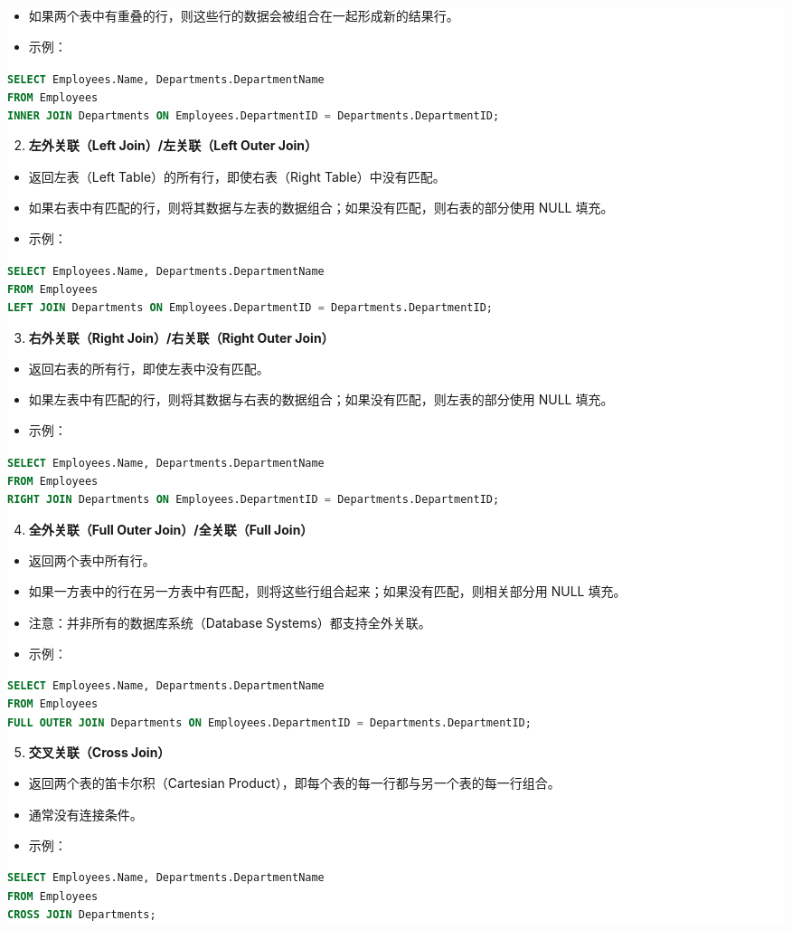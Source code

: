   - 如果两个表中有重叠的行，则这些行的数据会被组合在一起形成新的结果行。
 
  - 示例：

```sql
SELECT Employees.Name, Departments.DepartmentName
FROM Employees
INNER JOIN Departments ON Employees.DepartmentID = Departments.DepartmentID;
```
 
2. **左外关联（Left Join）/左关联（Left Outer Join）** 
  - 返回左表（Left Table）的所有行，即使右表（Right Table）中没有匹配。

  - 如果右表中有匹配的行，则将其数据与左表的数据组合；如果没有匹配，则右表的部分使用 NULL 填充。
 
  - 示例：

```sql
SELECT Employees.Name, Departments.DepartmentName
FROM Employees
LEFT JOIN Departments ON Employees.DepartmentID = Departments.DepartmentID;
```
 
3. **右外关联（Right Join）/右关联（Right Outer Join）** 
  - 返回右表的所有行，即使左表中没有匹配。

  - 如果左表中有匹配的行，则将其数据与右表的数据组合；如果没有匹配，则左表的部分使用 NULL 填充。
 
  - 示例：

```sql
SELECT Employees.Name, Departments.DepartmentName
FROM Employees
RIGHT JOIN Departments ON Employees.DepartmentID = Departments.DepartmentID;
```
 
4. **全外关联（Full Outer Join）/全关联（Full Join）** 
  - 返回两个表中所有行。

  - 如果一方表中的行在另一方表中有匹配，则将这些行组合起来；如果没有匹配，则相关部分用 NULL 填充。

  - 注意：并非所有的数据库系统（Database Systems）都支持全外关联。
 
  - 示例：

```sql
SELECT Employees.Name, Departments.DepartmentName
FROM Employees
FULL OUTER JOIN Departments ON Employees.DepartmentID = Departments.DepartmentID;
```
 
5. **交叉关联（Cross Join）** 
  - 返回两个表的笛卡尔积（Cartesian Product），即每个表的每一行都与另一个表的每一行组合。

  - 通常没有连接条件。
 
  - 示例：

```sql
SELECT Employees.Name, Departments.DepartmentName
FROM Employees
CROSS JOIN Departments;
```
